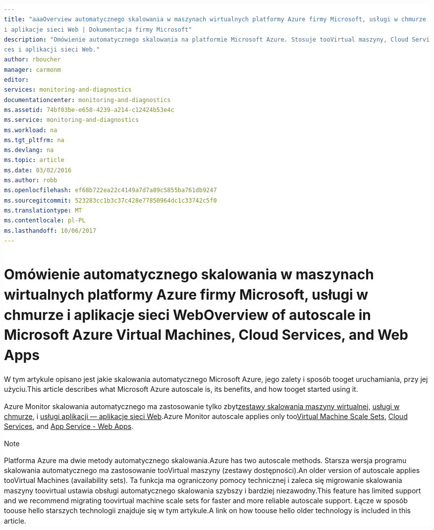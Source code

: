 ```yaml
---
title: "aaaOverview automatycznego skalowania w maszynach wirtualnych platformy Azure firmy Microsoft, usługi w chmurze i aplikacje sieci Web | Dokumentacja firmy Microsoft"
description: "Omówienie automatycznego skalowania na platformie Microsoft Azure. Stosuje tooVirtual maszyny, Cloud Services i aplikacji sieci Web."
author: rboucher
manager: carmonm
editor: 
services: monitoring-and-diagnostics
documentationcenter: monitoring-and-diagnostics
ms.assetid: 74bf03be-e658-4239-a214-c12424b53e4c
ms.service: monitoring-and-diagnostics
ms.workload: na
ms.tgt_pltfrm: na
ms.devlang: na
ms.topic: article
ms.date: 03/02/2016
ms.author: robb
ms.openlocfilehash: ef68b722ea22c4149a7d7a89c5855ba761db9247
ms.sourcegitcommit: 523283cc1b3c37c428e77850964dc1c33742c5f0
ms.translationtype: MT
ms.contentlocale: pl-PL
ms.lasthandoff: 10/06/2017
---
```

# <a name="overview-of-autoscale-in-microsoft-azure-virtual-machines-cloud-services-and-web-apps"></a><span data-ttu-id="ab206-104">Omówienie automatycznego skalowania w maszynach wirtualnych platformy Azure firmy Microsoft, usługi w chmurze i aplikacje sieci Web</span><span class="sxs-lookup"><span data-stu-id="ab206-104">Overview of autoscale in Microsoft Azure Virtual Machines, Cloud Services, and Web Apps</span></span>
<span data-ttu-id="ab206-105">W tym artykule opisano jest jakie skalowania automatycznego Microsoft Azure, jego zalety i sposób tooget uruchamiania, przy jej użyciu.</span><span class="sxs-lookup"><span data-stu-id="ab206-105">This article describes what Microsoft Azure autoscale is, its benefits, and how tooget started using it.</span></span>  

<span data-ttu-id="ab206-106">Azure Monitor skalowania automatycznego ma zastosowanie tylko zbyt[zestawy skalowania maszyny wirtualnej](https://azure.microsoft.com/services/virtual-machine-scale-sets/), [usługi w chmurze](https://azure.microsoft.com/services/cloud-services/), i [usługi aplikacji — aplikacje sieci Web](https://azure.microsoft.com/services/app-service/web/).</span><span class="sxs-lookup"><span data-stu-id="ab206-106">Azure Monitor autoscale applies only too[Virtual Machine Scale Sets](https://azure.microsoft.com/services/virtual-machine-scale-sets/), [Cloud Services](https://azure.microsoft.com/services/cloud-services/), and [App Service - Web Apps](https://azure.microsoft.com/services/app-service/web/).</span></span>

> [!NOTE]
> <span data-ttu-id="ab206-107">Platforma Azure ma dwie metody automatycznego skalowania.</span><span class="sxs-lookup"><span data-stu-id="ab206-107">Azure has two autoscale methods.</span></span> <span data-ttu-id="ab206-108">Starsza wersja programu skalowania automatycznego ma zastosowanie tooVirtual maszyny (zestawy dostępności).</span><span class="sxs-lookup"><span data-stu-id="ab206-108">An older version of autoscale applies tooVirtual Machines (availability sets).</span></span> <span data-ttu-id="ab206-109">Ta funkcja ma ograniczony pomocy technicznej i zaleca się migrowanie skalowania maszyny toovirtual ustawia obsługi automatycznego skalowania szybszy i bardziej niezawodny.</span><span class="sxs-lookup"><span data-stu-id="ab206-109">This feature has limited support and we recommend migrating toovirtual machine scale sets for faster and more reliable autoscale support.</span></span> <span data-ttu-id="ab206-110">Łącze w sposób toouse hello starszych technologii znajduje się w tym artykule.</span><span class="sxs-lookup"><span data-stu-id="ab206-110">A link on how toouse hello older technology is included in this article.</span></span>  
>
>